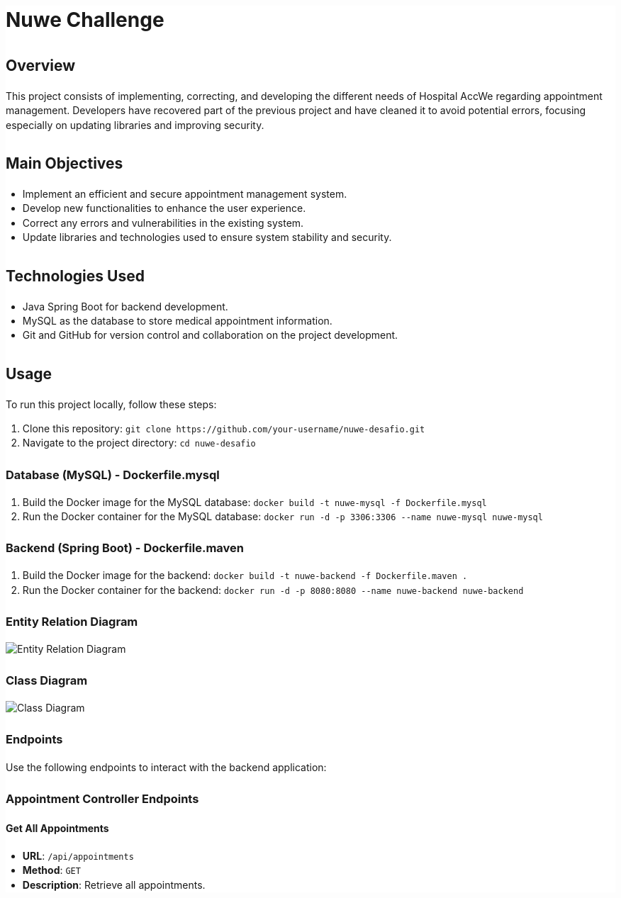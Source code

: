 
# Nuwe Challenge

## Overview

This project consists of implementing, correcting, and developing the different needs of Hospital AccWe regarding appointment management. Developers have recovered part of the previous project and have cleaned it to avoid potential errors, focusing especially on updating libraries and improving security.

## Main Objectives

-   Implement an efficient and secure appointment management system.
-   Develop new functionalities to enhance the user experience.
-   Correct any errors and vulnerabilities in the existing system.
-   Update libraries and technologies used to ensure system stability and security.

## Technologies Used

-   Java Spring Boot for backend development.
-   MySQL as the database to store medical appointment information.
-   Git and GitHub for version control and collaboration on the project development.

## Usage
To run this project locally, follow these steps:

1. Clone this repository: `git clone https://github.com/your-username/nuwe-desafio.git`
2. Navigate to the project directory: `cd nuwe-desafio`


### Database (MySQL) - Dockerfile.mysql

1.  Build the Docker image for the MySQL database:
```docker build -t nuwe-mysql -f Dockerfile.mysql ```
2.  Run the Docker container for the MySQL database:
```docker run -d -p 3306:3306 --name nuwe-mysql nuwe-mysql```

### Backend (Spring Boot) - Dockerfile.maven
1.  Build the Docker image for the backend:
```docker build -t nuwe-backend -f Dockerfile.maven .```
2.  Run the Docker container for the backend:
``docker run -d -p 8080:8080 --name nuwe-backend nuwe-backend``

### Entity Relation Diagram

![Entity Relation Diagram](https://github.com/nuwe-reports/65c8b55a777b7a83ba550517/assets/5830312/da9ea1c5-c96d-4503-90e8-9fb0b37dba64)

### Class Diagram

![Class Diagram](class_diagram.png)

### Endpoints

Use the following endpoints to interact with the backend application:

### Appointment Controller Endpoints

#### Get All Appointments

-   **URL**: `/api/appointments`
-   **Method**: `GET`
-   **Description**: Retrieve all appointments.
```